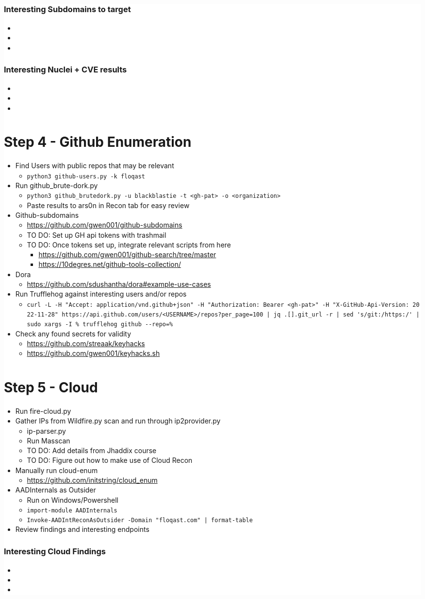 
### Interesting Subdomains to target
- 
- 
- 

### Interesting Nuclei + CVE results
- 
- 
- 

# Step 4 - Github Enumeration
- Find Users with public repos that may be relevant
    - `python3 github-users.py -k floqast`
- Run github_brute-dork.py 
    - `python3 github_brutedork.py -u blackblastie -t <gh-pat> -o <organization>`
    - Paste results to ars0n in Recon tab for easy review
- Github-subdomains
    - https://github.com/gwen001/github-subdomains
    - TO DO: Set up GH api tokens with trashmail
    - TO DO: Once tokens set up, integrate relevant scripts from here
        - https://github.com/gwen001/github-search/tree/master
        - https://10degres.net/github-tools-collection/  
- Dora
    - https://github.com/sdushantha/dora#example-use-cases 
- Run Trufflehog against interesting users and/or repos
    - `curl -L -H "Accept: application/vnd.github+json" -H "Authorization: Bearer <gh-pat>" -H "X-GitHub-Api-Version: 2022-11-28" https://api.github.com/users/<USERNAME>/repos?per_page=100 | jq .[].git_url -r | sed 's/git:/https:/' | sudo xargs -I % trufflehog github --repo=%`
- Check any found secrets for validity
    - https://github.com/streaak/keyhacks
    - https://github.com/gwen001/keyhacks.sh 

# Step 5 - Cloud
- Run fire-cloud.py
- Gather IPs from Wildfire.py scan and run through ip2provider.py
    - ip-parser.py
    - Run Masscan 
    - TO DO: Add details from Jhaddix course 
    - TO DO: Figure out how to make use of Cloud Recon 
- Manually run cloud-enum
    - https://github.com/initstring/cloud_enum 
- AADInternals as Outsider
    - Run on Windows/Powershell
    - `import-module AADInternals`
    - `Invoke-AADIntReconAsOutsider -Domain "floqast.com" | format-table`
- Review findings and interesting endpoints

### Interesting Cloud Findings
- 
- 
- 
